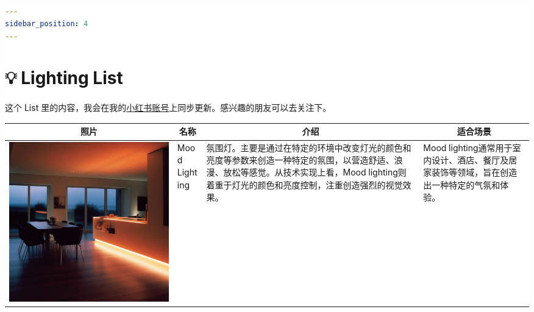 ```yaml
---
sidebar_position: 4
---
```

# 💡 Lighting List

这个 List 里的内容，我会在我的[小红书账号](https://www.xiaohongshu.com/user/profile/6073d38d00000000010068a6?xhsshare=CopyLink&appuid=6073d38d00000000010068a6&apptime=1679646639)上同步更新。感兴趣的朋友可以去关注下。

| <div style={{width:180}}>**照片**</div> | **名称**                   | **介绍**                                                                                                                       | **适合场景**                                                                                                                                       |
| ------ | ------------------------ | ---------------------------------------------------------------------------------------------------------------------------- | -------------------------------------------------------------------------------------------------------- |
|  ![MJ076](../mj-tutorial-text-prompt/assets/MJ076.png)    | Mood Lighting            | 氛围灯。主要是通过在特定的环境中改变灯光的颜色和亮度等参数来创造一种特定的氛围，以营造舒适、浪漫、放松等感觉。从技术实现上看，Mood lighting则着重于灯光的颜色和亮度控制，注重创造强烈的视觉效果。                  | Mood lighting通常用于室内设计、酒店、餐厅及居家装饰等领域，旨在创造出一种特定的气氛和体验。                                                                                           |